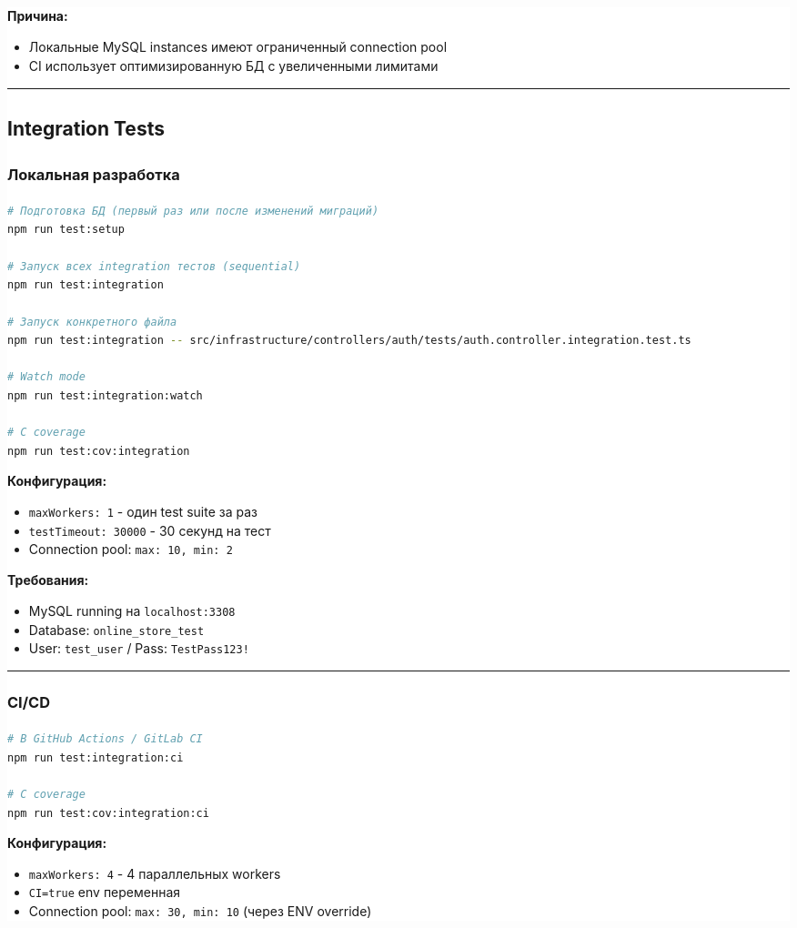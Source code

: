 **Причина:**
- Локальные MySQL instances имеют ограниченный connection pool
- CI использует оптимизированную БД с увеличенными лимитами

---

## Integration Tests

### Локальная разработка

```bash
# Подготовка БД (первый раз или после изменений миграций)
npm run test:setup

# Запуск всех integration тестов (sequential)
npm run test:integration

# Запуск конкретного файла
npm run test:integration -- src/infrastructure/controllers/auth/tests/auth.controller.integration.test.ts

# Watch mode
npm run test:integration:watch

# С coverage
npm run test:cov:integration
```

**Конфигурация:**
- `maxWorkers: 1` - один test suite за раз
- `testTimeout: 30000` - 30 секунд на тест
- Connection pool: `max: 10, min: 2`

**Требования:**
- MySQL running на `localhost:3308`
- Database: `online_store_test`
- User: `test_user` / Pass: `TestPass123!`

---

### CI/CD

```bash
# В GitHub Actions / GitLab CI
npm run test:integration:ci

# С coverage
npm run test:cov:integration:ci
```

**Конфигурация:**
- `maxWorkers: 4` - 4 параллельных workers
- `CI=true` env переменная
- Connection pool: `max: 30, min: 10` (через ENV override)
